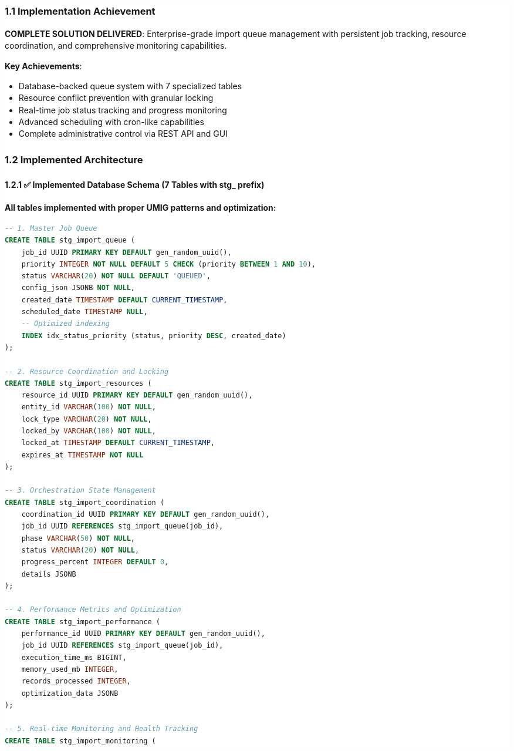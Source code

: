 ### 1.1 Implementation Achievement

**COMPLETE SOLUTION DELIVERED**: Enterprise-grade import queue management with persistent job tracking, resource coordination, and comprehensive monitoring capabilities.

**Key Achievements**:

- Database-backed queue system with 7 specialized tables
- Resource conflict prevention with granular locking
- Real-time job status tracking and progress monitoring
- Advanced scheduling with cron-like capabilities
- Complete administrative control via REST API and GUI

### 1.2 Implemented Architecture

#### 1.2.1 ✅ Implemented Database Schema (7 Tables with stg\_ prefix)

**All tables implemented with proper UMIG patterns and optimization:**

```sql
-- 1. Master Job Queue
CREATE TABLE stg_import_queue (
    job_id UUID PRIMARY KEY DEFAULT gen_random_uuid(),
    priority INTEGER NOT NULL DEFAULT 5 CHECK (priority BETWEEN 1 AND 10),
    status VARCHAR(20) NOT NULL DEFAULT 'QUEUED',
    config_json JSONB NOT NULL,
    created_date TIMESTAMP DEFAULT CURRENT_TIMESTAMP,
    scheduled_date TIMESTAMP NULL,
    -- Optimized indexing
    INDEX idx_status_priority (status, priority DESC, created_date)
);

-- 2. Resource Coordination and Locking
CREATE TABLE stg_import_resources (
    resource_id UUID PRIMARY KEY DEFAULT gen_random_uuid(),
    entity_id VARCHAR(100) NOT NULL,
    lock_type VARCHAR(20) NOT NULL,
    locked_by VARCHAR(100) NOT NULL,
    locked_at TIMESTAMP DEFAULT CURRENT_TIMESTAMP,
    expires_at TIMESTAMP NOT NULL
);

-- 3. Orchestration State Management
CREATE TABLE stg_import_coordination (
    coordination_id UUID PRIMARY KEY DEFAULT gen_random_uuid(),
    job_id UUID REFERENCES stg_import_queue(job_id),
    phase VARCHAR(50) NOT NULL,
    status VARCHAR(20) NOT NULL,
    progress_percent INTEGER DEFAULT 0,
    details JSONB
);

-- 4. Performance Metrics and Optimization
CREATE TABLE stg_import_performance (
    performance_id UUID PRIMARY KEY DEFAULT gen_random_uuid(),
    job_id UUID REFERENCES stg_import_queue(job_id),
    execution_time_ms BIGINT,
    memory_used_mb INTEGER,
    records_processed INTEGER,
    optimization_data JSONB
);

-- 5. Real-time Monitoring and Health Tracking
CREATE TABLE stg_import_monitoring (
```